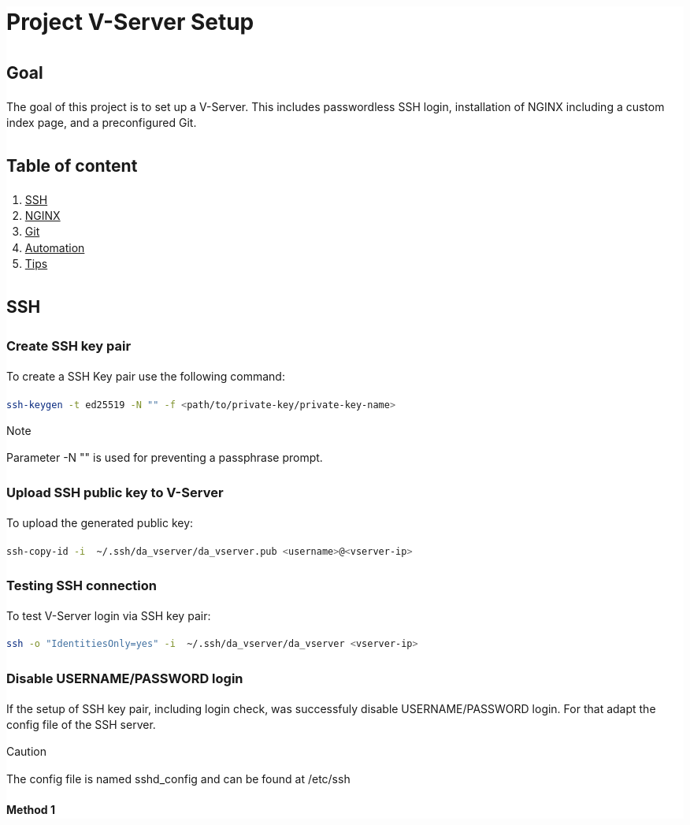 # Project V-Server Setup

## Goal

The goal of this project is to set up a V-Server. This includes passwordless SSH login, installation of NGINX including a custom index page, and a preconfigured Git.

## Table of content

1. [SSH](#SSH)
2. [NGINX](#NGINX)
3. [Git](#Git)
3. [Automation](#Automation)
4. [Tips](#Tips)

## SSH

### Create SSH key pair

To create a SSH Key pair use the following command:

```bash
ssh-keygen -t ed25519 -N "" -f <path/to/private-key/private-key-name>
```

> [!NOTE]
> Parameter -N "" is used for preventing a passphrase prompt.

### Upload SSH public key to V-Server

To upload the generated public key:

```bash
ssh-copy-id -i  ~/.ssh/da_vserver/da_vserver.pub <username>@<vserver-ip>
```

### Testing SSH connection

To test V-Server login via SSH key pair:

```bash
ssh -o "IdentitiesOnly=yes" -i  ~/.ssh/da_vserver/da_vserver <vserver-ip>
```

### Disable USERNAME/PASSWORD login

If the setup of SSH key pair, including login check, was successfuly disable USERNAME/PASSWORD login. For that adapt the config file of the SSH server.

> [!CAUTION]
> The config file is named sshd_config and can be found at /etc/ssh

#### Method 1


[^1]: Pay attention to the indentation
[^2]: I use nano. If nano not is installed, install nano with: sudo apt install nano -y
